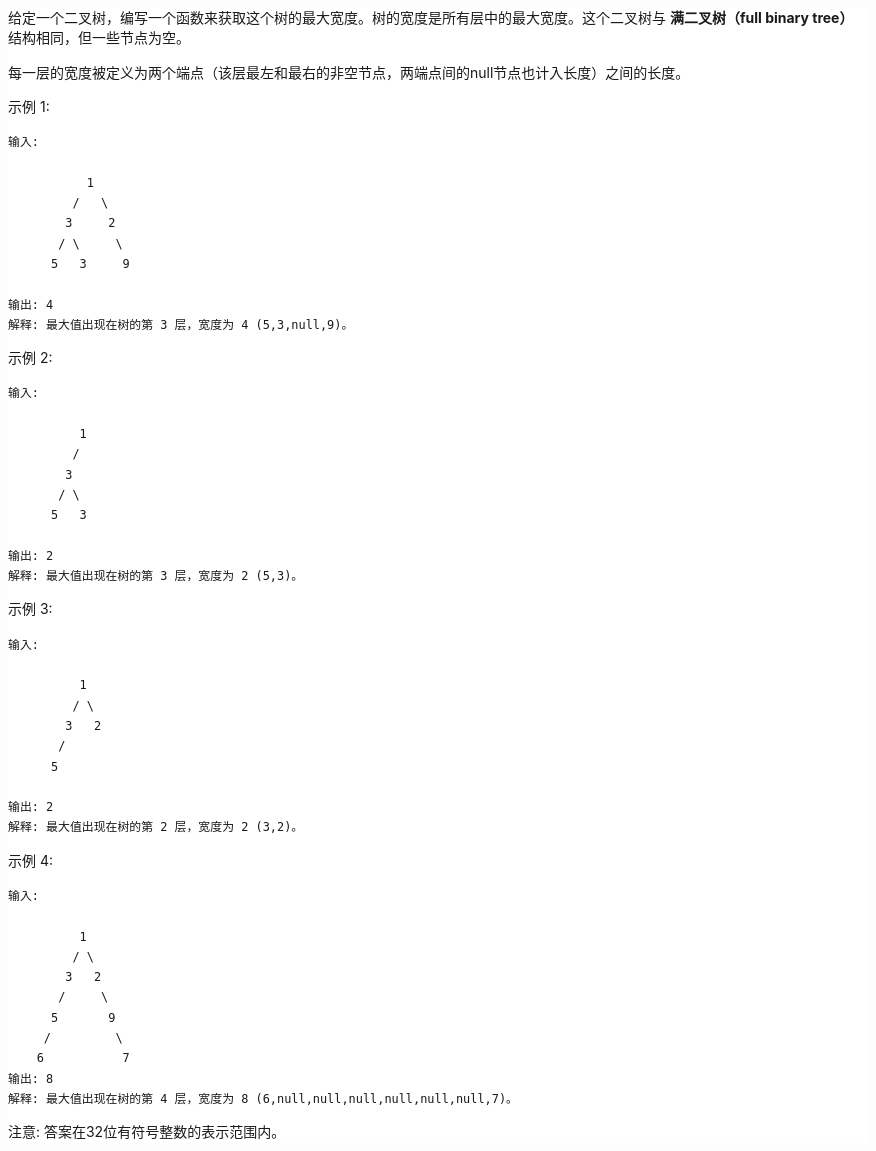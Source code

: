 给定一个二叉树，编写一个函数来获取这个树的最大宽度。树的宽度是所有层中的最大宽度。这个二叉树与 **满二叉树（full binary tree）** 结构相同，但一些节点为空。

每一层的宽度被定义为两个端点（该层最左和最右的非空节点，两端点间的null节点也计入长度）之间的长度。

示例 1:

    输入: 

               1
             /   \
            3     2
           / \     \  
          5   3     9 

    输出: 4
    解释: 最大值出现在树的第 3 层，宽度为 4 (5,3,null,9)。

示例 2:

    输入: 

              1
             /  
            3    
           / \       
          5   3     

    输出: 2
    解释: 最大值出现在树的第 3 层，宽度为 2 (5,3)。

示例 3:

    输入: 

              1
             / \
            3   2 
           /        
          5      

    输出: 2
    解释: 最大值出现在树的第 2 层，宽度为 2 (3,2)。

示例 4:

    输入: 

              1
             / \
            3   2
           /     \  
          5       9 
         /         \
        6           7
    输出: 8
    解释: 最大值出现在树的第 4 层，宽度为 8 (6,null,null,null,null,null,null,7)。

注意: 答案在32位有符号整数的表示范围内。

